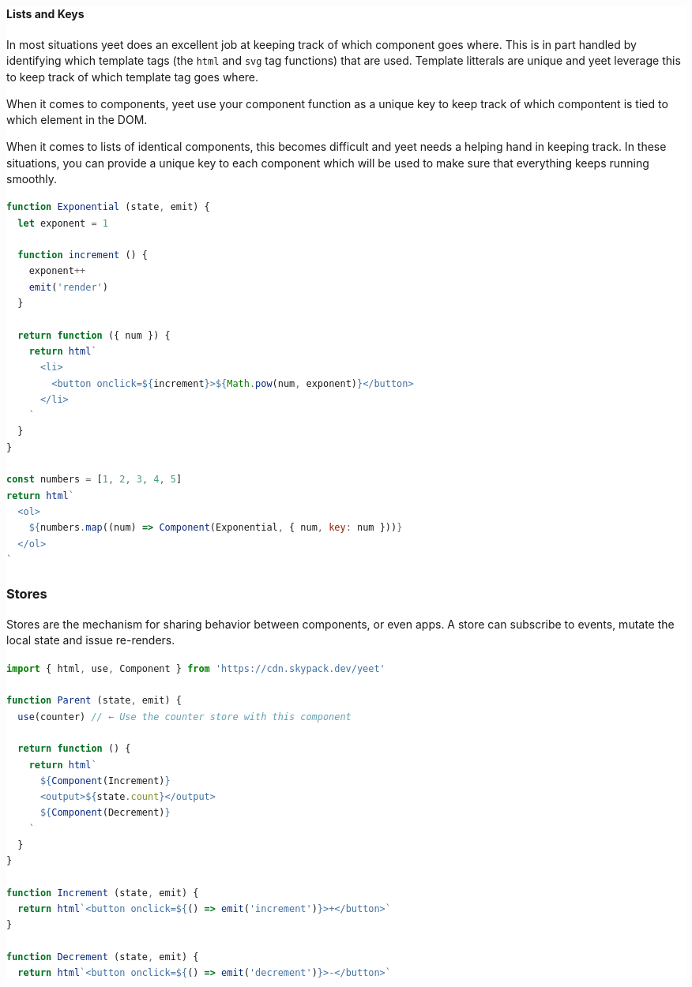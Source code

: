 #### Lists and Keys
In most situations yeet does an excellent job at keeping track of which
component goes where. This is in part handled by identifying which template tags
(the `html` and `svg` tag functions) that are used. Template litterals are
unique and yeet leverage this to keep track of which template tag goes where.

When it comes to components, yeet use your component function as a unique key to
keep track of which compontent is tied to which element in the DOM.

When it comes to lists of identical components, this becomes difficult and yeet
needs a helping hand in keeping track. In these situations, you can provide a
unique key to each component which will be used to make sure that everything
keeps running smoothly.

```js
function Exponential (state, emit) {
  let exponent = 1

  function increment () {
    exponent++
    emit('render')
  }

  return function ({ num }) {
    return html`
      <li>
        <button onclick=${increment}>${Math.pow(num, exponent)}</button>
      </li>
    `
  }
}

const numbers = [1, 2, 3, 4, 5]
return html`
  <ol>
    ${numbers.map((num) => Component(Exponential, { num, key: num }))}
  </ol>
`
```

### Stores
Stores are the mechanism for sharing behavior between components, or even apps.
A store can subscribe to events, mutate the local state and issue re-renders.

```js
import { html, use, Component } from 'https://cdn.skypack.dev/yeet'

function Parent (state, emit) {
  use(counter) // ← Use the counter store with this component

  return function () {
    return html`
      ${Component(Increment)}
      <output>${state.count}</output>
      ${Component(Decrement)}
    `
  }
}

function Increment (state, emit) {
  return html`<button onclick=${() => emit('increment')}>+</button>`
}

function Decrement (state, emit) {
  return html`<button onclick=${() => emit('decrement')}>-</button>`
```

[choo]: https://github.com/choojs/choo
[goto-bus-stop]: https://github.com/goto-bus-stop
[Object prototypes]: https://developer.mozilla.org/en-US/docs/Learn/JavaScript/Objects/Object_prototypes
[generator functions]: https://developer.mozilla.org/en-US/docs/Web/JavaScript/Reference/Statements/function*
[xxs]: https://en.wikipedia.org/wiki/Cross-site_scripting